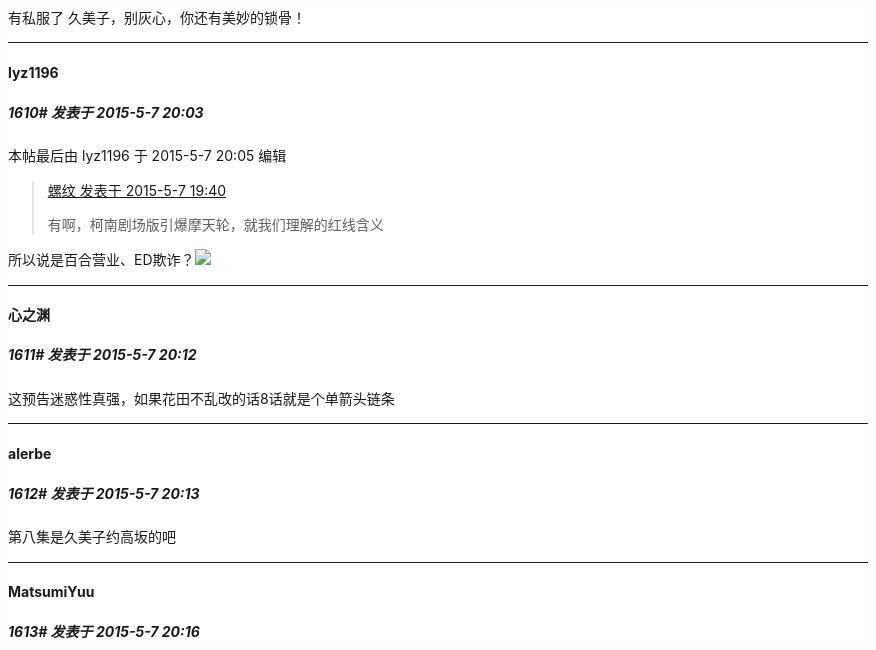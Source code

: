 有私服了</blockquote>
久美子，别灰心，你还有美妙的锁骨！







*****

####  lyz1196  
##### 1610#       发表于 2015-5-7 20:03



 本帖最后由 lyz1196 于 2015-5-7 20:05 编辑 


<blockquote><a href="httphttps://bbs.saraba1st.com/2b/forum.php?mod=redirect&amp;goto=findpost&amp;pid=28887301&amp;ptid=1085129" target="_blank">螺纹 发表于 2015-5-7 19:40</a>

有啊，柯南剧场版引爆摩天轮，就我们理解的红线含义</blockquote>
所以说是百合营业、ED欺诈？<img src="https://static.saraba1st.com/image/smiley/nq/002.gif" referrerpolicy="no-referrer">







*****

####  心之渊  
##### 1611#       发表于 2015-5-7 20:12




这预告迷惑性真强，如果花田不乱改的话8话就是个单箭头链条







*****

####  alerbe  
##### 1612#       发表于 2015-5-7 20:13




第八集是久美子约高坂的吧







*****

####  MatsumiYuu  
##### 1613#       发表于 2015-5-7 20:16
